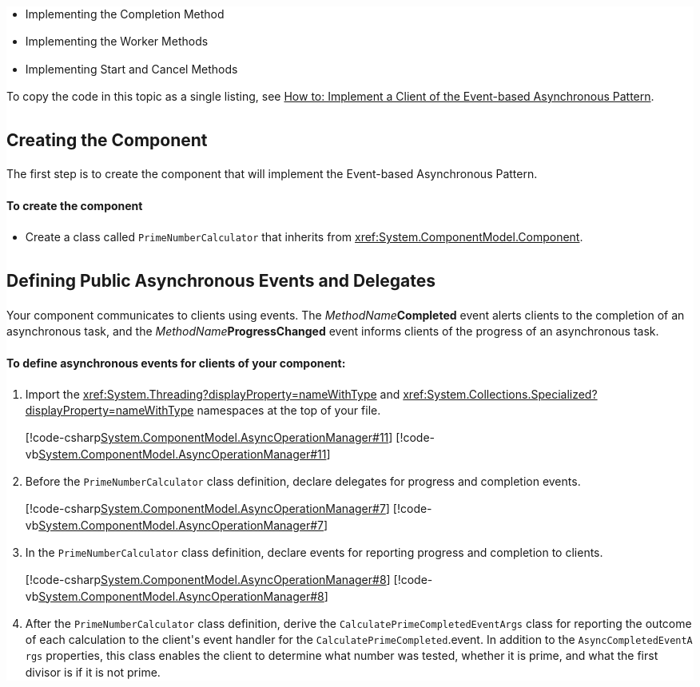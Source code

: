 -   Implementing the Completion Method  
  
-   Implementing the Worker Methods  
  
-   Implementing Start and Cancel Methods  
  
 To copy the code in this topic as a single listing, see [How to: Implement a Client of the Event-based Asynchronous Pattern](../../../docs/standard/asynchronous-programming-patterns/how-to-implement-a-client-of-the-event-based-asynchronous-pattern.md).  
  
## Creating the Component  
 The first step is to create the component that will implement the Event-based Asynchronous Pattern.  
  
#### To create the component  
  
-   Create a class called `PrimeNumberCalculator` that inherits from <xref:System.ComponentModel.Component>.  
  
## Defining Public Asynchronous Events and Delegates  
 Your component communicates to clients using events. The _MethodName_**Completed** event alerts clients to the completion of an asynchronous task, and the _MethodName_**ProgressChanged** event informs clients of the progress of an asynchronous task.  
  
#### To define asynchronous events for clients of your component:  
  
1.  Import the <xref:System.Threading?displayProperty=nameWithType> and <xref:System.Collections.Specialized?displayProperty=nameWithType> namespaces at the top of your file.  
  
     [!code-csharp[System.ComponentModel.AsyncOperationManager#11](../../../samples/snippets/csharp/VS_Snippets_Winforms/System.ComponentModel.AsyncOperationManager/CS/primenumbercalculatormain.cs#11)]
     [!code-vb[System.ComponentModel.AsyncOperationManager#11](../../../samples/snippets/visualbasic/VS_Snippets_Winforms/System.ComponentModel.AsyncOperationManager/VB/primenumbercalculatormain.vb#11)]  
  
2.  Before the `PrimeNumberCalculator` class definition, declare delegates for progress and completion events.  
  
     [!code-csharp[System.ComponentModel.AsyncOperationManager#7](../../../samples/snippets/csharp/VS_Snippets_Winforms/System.ComponentModel.AsyncOperationManager/CS/primenumbercalculatormain.cs#7)]
     [!code-vb[System.ComponentModel.AsyncOperationManager#7](../../../samples/snippets/visualbasic/VS_Snippets_Winforms/System.ComponentModel.AsyncOperationManager/VB/primenumbercalculatormain.vb#7)]  
  
3.  In the `PrimeNumberCalculator` class definition, declare events for reporting progress and completion to clients.  
  
     [!code-csharp[System.ComponentModel.AsyncOperationManager#8](../../../samples/snippets/csharp/VS_Snippets_Winforms/System.ComponentModel.AsyncOperationManager/CS/primenumbercalculatormain.cs#8)]
     [!code-vb[System.ComponentModel.AsyncOperationManager#8](../../../samples/snippets/visualbasic/VS_Snippets_Winforms/System.ComponentModel.AsyncOperationManager/VB/primenumbercalculatormain.vb#8)]  
  
4.  After the `PrimeNumberCalculator` class definition, derive the `CalculatePrimeCompletedEventArgs` class for reporting the outcome of each calculation to the client's event handler for the `CalculatePrimeCompleted`.event. In addition to the `AsyncCompletedEventArgs` properties, this class enables the client to determine what number was tested, whether it is prime, and what the first divisor is if it is not prime.  
  